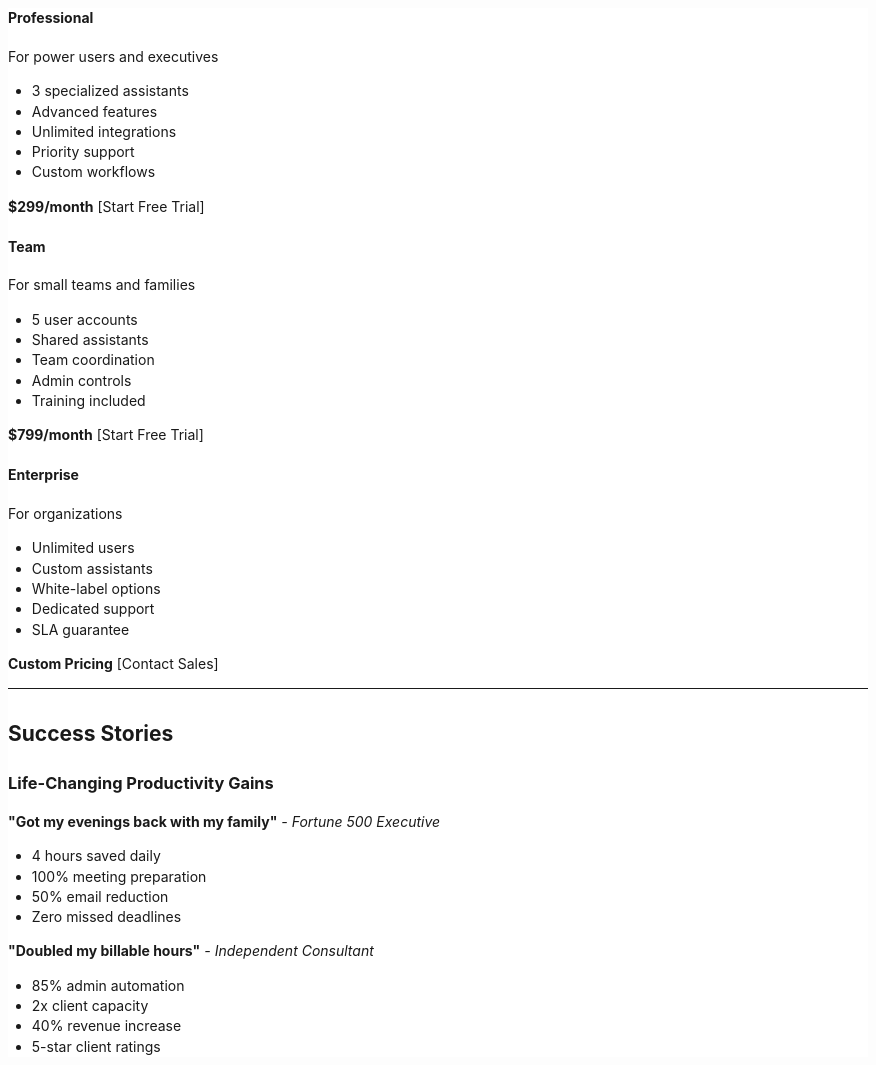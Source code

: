 #### **Professional**
For power users and executives
- 3 specialized assistants
- Advanced features
- Unlimited integrations
- Priority support
- Custom workflows

**$299/month**
[Start Free Trial]

#### **Team**
For small teams and families
- 5 user accounts
- Shared assistants
- Team coordination
- Admin controls
- Training included

**$799/month**
[Start Free Trial]

#### **Enterprise**
For organizations
- Unlimited users
- Custom assistants
- White-label options
- Dedicated support
- SLA guarantee

**Custom Pricing**
[Contact Sales]

---

## Success Stories

### Life-Changing Productivity Gains

**"Got my evenings back with my family"**
*- Fortune 500 Executive*
- 4 hours saved daily
- 100% meeting preparation
- 50% email reduction
- Zero missed deadlines

**"Doubled my billable hours"**
*- Independent Consultant*
- 85% admin automation
- 2x client capacity
- 40% revenue increase
- 5-star client ratings
